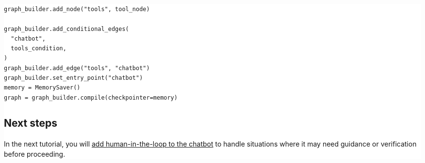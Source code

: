   ``` */}
graph_builder.add_node("tools", tool_node)

graph_builder.add_conditional_edges(
    "chatbot",
    tools_condition,
)
graph_builder.add_edge("tools", "chatbot")
graph_builder.set_entry_point("chatbot")
memory = MemorySaver()
graph = graph_builder.compile(checkpointer=memory)
```

## Next steps

In the next tutorial, you will [add human-in-the-loop to the chatbot](/langgraph-platform/langgraph-basics/4-human-in-the-loop) to handle situations where it may need guidance or verification before proceeding.